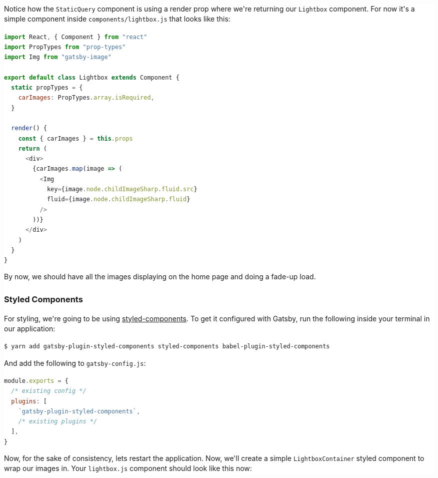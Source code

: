 Notice how the `StaticQuery` component is using a render prop where we're returning our `Lightbox` component. For now it's a simple component inside `components/lightbox.js` that looks like this:

```js
import React, { Component } from "react"
import PropTypes from "prop-types"
import Img from "gatsby-image"

export default class Lightbox extends Component {
  static propTypes = {
    carImages: PropTypes.array.isRequired,
  }

  render() {
    const { carImages } = this.props
    return (
      <div>
        {carImages.map(image => (
          <Img
            key={image.node.childImageSharp.fluid.src}
            fluid={image.node.childImageSharp.fluid}
          />
        ))}
      </div>
    )
  }
}
```

By now, we should have all the images displaying on the home page and doing a fade-up load.

### Styled Components

For styling, we're going to be using [styled-components](https://www.styled-components.com/). To get it configured with Gatsby, run the following inside your terminal in our application:

```terminal
$ yarn add gatsby-plugin-styled-components styled-components babel-plugin-styled-components
```

And add the following to `gatsby-config.js`:

```js
module.exports = {
  /* existing config */
  plugins: [
    `gatsby-plugin-styled-components`,
    /* existing plugins */
  ],
}
```

Now, for the sake of consistency, lets restart the application. Now, we'll create a simple `LightboxContainer` styled component to wrap our images in. Your `lightbox.js` component should look like this now:

